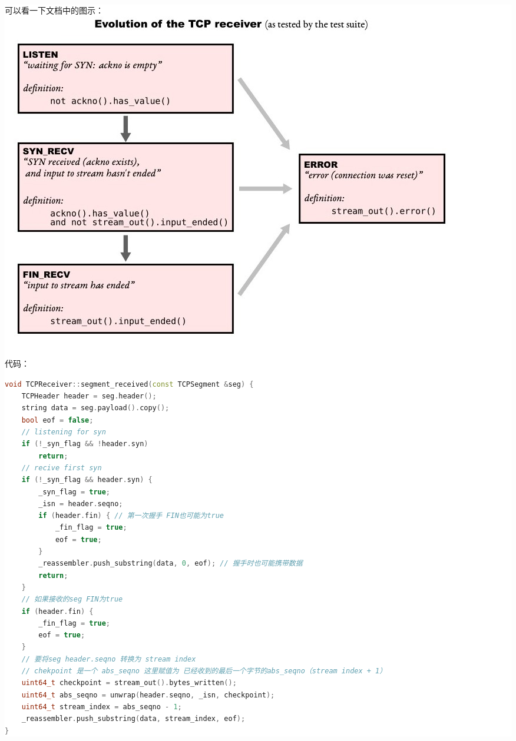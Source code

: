 可以看一下文档中的图示：  
![](/post_images/posts/Networking/CS144LabAssignmentlab-2/TCPreceiver.jpg "TCPreceiver")  

代码：  
```cpp
void TCPReceiver::segment_received(const TCPSegment &seg) {
    TCPHeader header = seg.header();
    string data = seg.payload().copy();
    bool eof = false;
    // listening for syn
    if (!_syn_flag && !header.syn)
        return;
    // recive first syn
    if (!_syn_flag && header.syn) {
        _syn_flag = true;
        _isn = header.seqno;
        if (header.fin) { // 第一次握手 FIN也可能为true
            _fin_flag = true;
            eof = true;
        }
        _reassembler.push_substring(data, 0, eof); // 握手时也可能携带数据
        return;
    }
    // 如果接收的seg FIN为true
    if (header.fin) {
        _fin_flag = true;
        eof = true;
    }
    // 要将seg header.seqno 转换为 stream index
    // chekpoint 是一个 abs_seqno 这里赋值为 已经收到的最后一个字节的abs_seqno（stream index + 1）
    uint64_t checkpoint = stream_out().bytes_written();
    uint64_t abs_seqno = unwrap(header.seqno, _isn, checkpoint);
    uint64_t stream_index = abs_seqno - 1;
    _reassembler.push_substring(data, stream_index, eof);
}
```